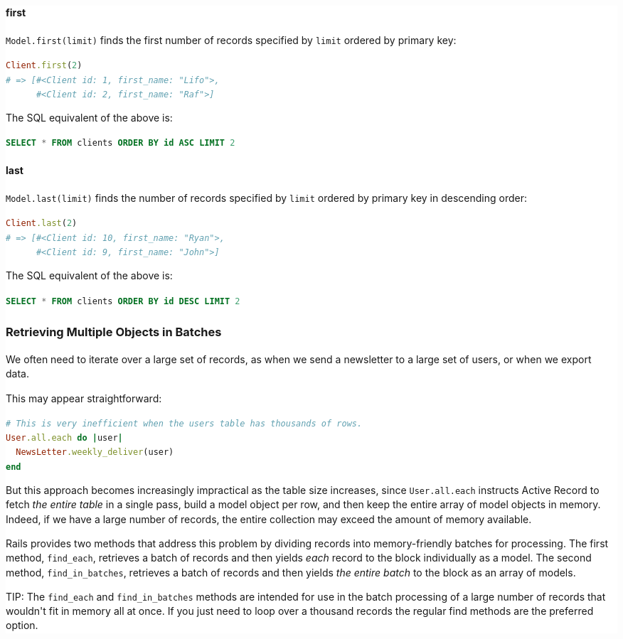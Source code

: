 #### first

`Model.first(limit)` finds the first number of records specified by `limit` ordered by primary key:

```ruby
Client.first(2)
# => [#<Client id: 1, first_name: "Lifo">,
      #<Client id: 2, first_name: "Raf">]
```

The SQL equivalent of the above is:

```sql
SELECT * FROM clients ORDER BY id ASC LIMIT 2
```

#### last

`Model.last(limit)` finds the number of records specified by `limit` ordered by primary key in descending order:

```ruby
Client.last(2)
# => [#<Client id: 10, first_name: "Ryan">,
      #<Client id: 9, first_name: "John">]
```

The SQL equivalent of the above is:

```sql
SELECT * FROM clients ORDER BY id DESC LIMIT 2
```

### Retrieving Multiple Objects in Batches

We often need to iterate over a large set of records, as when we send a newsletter to a large set of users, or when we export data.

This may appear straightforward:

```ruby
# This is very inefficient when the users table has thousands of rows.
User.all.each do |user|
  NewsLetter.weekly_deliver(user)
end
```

But this approach becomes increasingly impractical as the table size increases, since `User.all.each` instructs Active Record to fetch _the entire table_ in a single pass, build a model object per row, and then keep the entire array of model objects in memory. Indeed, if we have a large number of records, the entire collection may exceed the amount of memory available.

Rails provides two methods that address this problem by dividing records into memory-friendly batches for processing. The first method, `find_each`, retrieves a batch of records and then yields _each_ record to the block individually as a model. The second method, `find_in_batches`, retrieves a batch of records and then yields _the entire batch_ to the block as an array of models.

TIP: The `find_each` and `find_in_batches` methods are intended for use in the batch processing of a large number of records that wouldn't fit in memory all at once. If you just need to loop over a thousand records the regular find methods are the preferred option.
